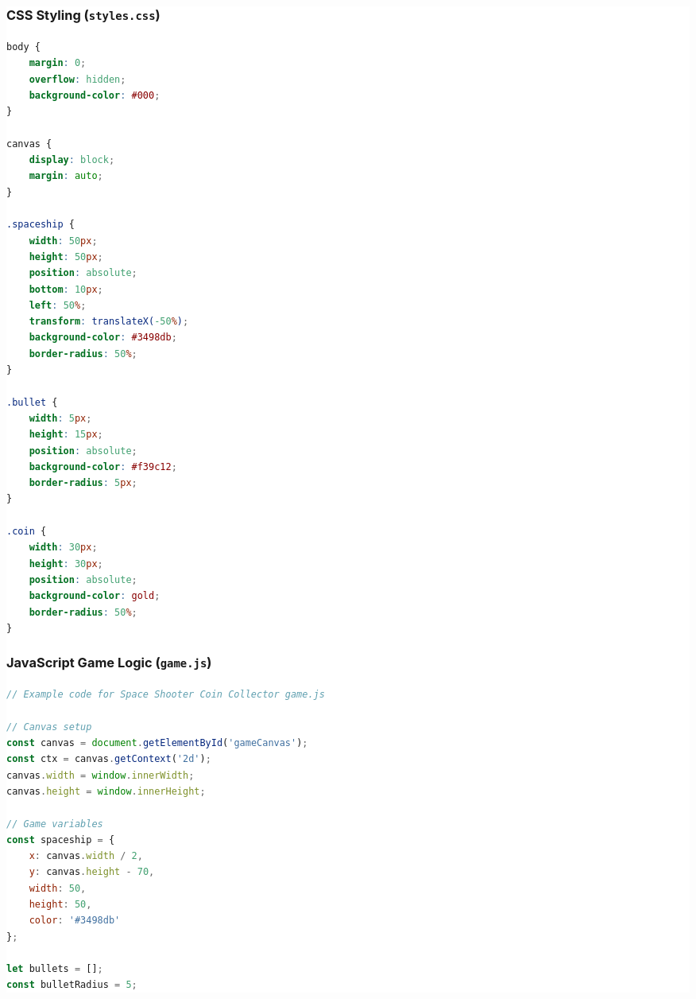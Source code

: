 
### CSS Styling (`styles.css`)

```css
body {
    margin: 0;
    overflow: hidden;
    background-color: #000;
}

canvas {
    display: block;
    margin: auto;
}

.spaceship {
    width: 50px;
    height: 50px;
    position: absolute;
    bottom: 10px;
    left: 50%;
    transform: translateX(-50%);
    background-color: #3498db;
    border-radius: 50%;
}

.bullet {
    width: 5px;
    height: 15px;
    position: absolute;
    background-color: #f39c12;
    border-radius: 5px;
}

.coin {
    width: 30px;
    height: 30px;
    position: absolute;
    background-color: gold;
    border-radius: 50%;
}
```

### JavaScript Game Logic (`game.js`)

```javascript
// Example code for Space Shooter Coin Collector game.js

// Canvas setup
const canvas = document.getElementById('gameCanvas');
const ctx = canvas.getContext('2d');
canvas.width = window.innerWidth;
canvas.height = window.innerHeight;

// Game variables
const spaceship = {
    x: canvas.width / 2,
    y: canvas.height - 70,
    width: 50,
    height: 50,
    color: '#3498db'
};

let bullets = [];
const bulletRadius = 5;
```
